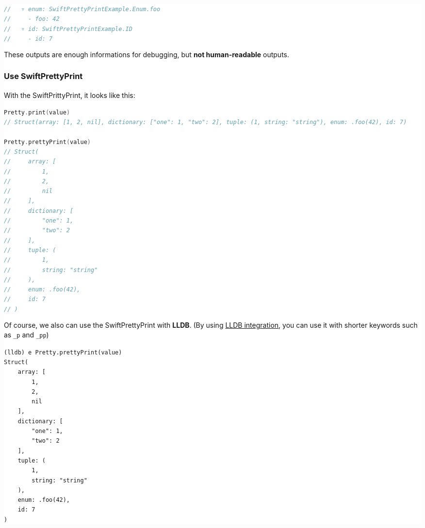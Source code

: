 ```swift
//   ▿ enum: SwiftPrettyPrintExample.Enum.foo
//     - foo: 42
//   ▿ id: SwiftPrettyPrintExample.ID
//     - id: 7
```

These outputs are enough informations for debugging, but **not human-readable** outputs.

### Use SwiftPrettyPrint

With the SwiftPrittyPrint, it looks like this:

```swift
Pretty.print(value)
// Struct(array: [1, 2, nil], dictionary: ["one": 1, "two": 2], tuple: (1, string: "string"), enum: .foo(42), id: 7)

Pretty.prettyPrint(value)
// Struct(
//     array: [
//         1,
//         2,
//         nil
//     ],
//     dictionary: [
//         "one": 1,
//         "two": 2
//     ],
//     tuple: (
//         1,
//         string: "string"
//     ),
//     enum: .foo(42),
//     id: 7
// )
```

Of course, we also can use the SwiftPrettyPrint with **LLDB**.
(By using [LLDB integration](#LLDB), you can use it with shorter keywords such as `_p` and `_pp`)

```text
(lldb) e Pretty.prettyPrint(value)
Struct(
    array: [
        1,
        2,
        nil
    ],
    dictionary: [
        "one": 1,
        "two": 2
    ],
    tuple: (
        1,
        string: "string"
    ),
    enum: .foo(42),
    id: 7
)
```
